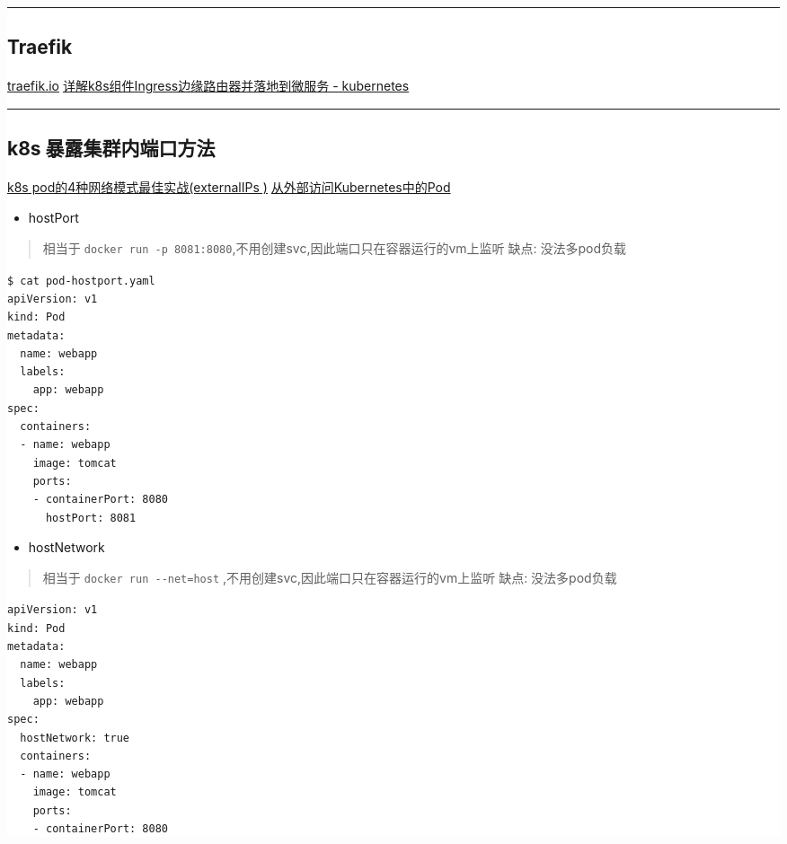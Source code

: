********************************************************************************************************************************************************************************************************

## Traefik

[traefik.io](https://traefik.io)
[详解k8s组件Ingress边缘路由器并落地到微服务 - kubernetes](http://www.cnblogs.com/justmine/p/8991379.html)

********************************************************************************************************************************************************************************************************

## k8s 暴露集群内端口方法

[k8s pod的4种网络模式最佳实战(externalIPs )](https://www.cnblogs.com/cheyunhua/p/8552457.html)
[从外部访问Kubernetes中的Pod](https://jimmysong.io/posts/accessing-kubernetes-pods-from-outside-of-the-cluster/)

* hostPort

> 相当于 `docker run -p 8081:8080`,不用创建svc,因此端口只在容器运行的vm上监听
> 缺点: 没法多pod负载

```bash
$ cat pod-hostport.yaml 
apiVersion: v1
kind: Pod
metadata:
  name: webapp
  labels:
    app: webapp
spec:
  containers:
  - name: webapp
    image: tomcat
    ports:
    - containerPort: 8080
      hostPort: 8081
```

* hostNetwork

> 相当于 `docker run --net=host` ,不用创建svc,因此端口只在容器运行的vm上监听
> 缺点: 没法多pod负载

```bash
apiVersion: v1
kind: Pod
metadata:
  name: webapp
  labels:
    app: webapp
spec:
  hostNetwork: true
  containers:
  - name: webapp
    image: tomcat
    ports:
    - containerPort: 8080
```

